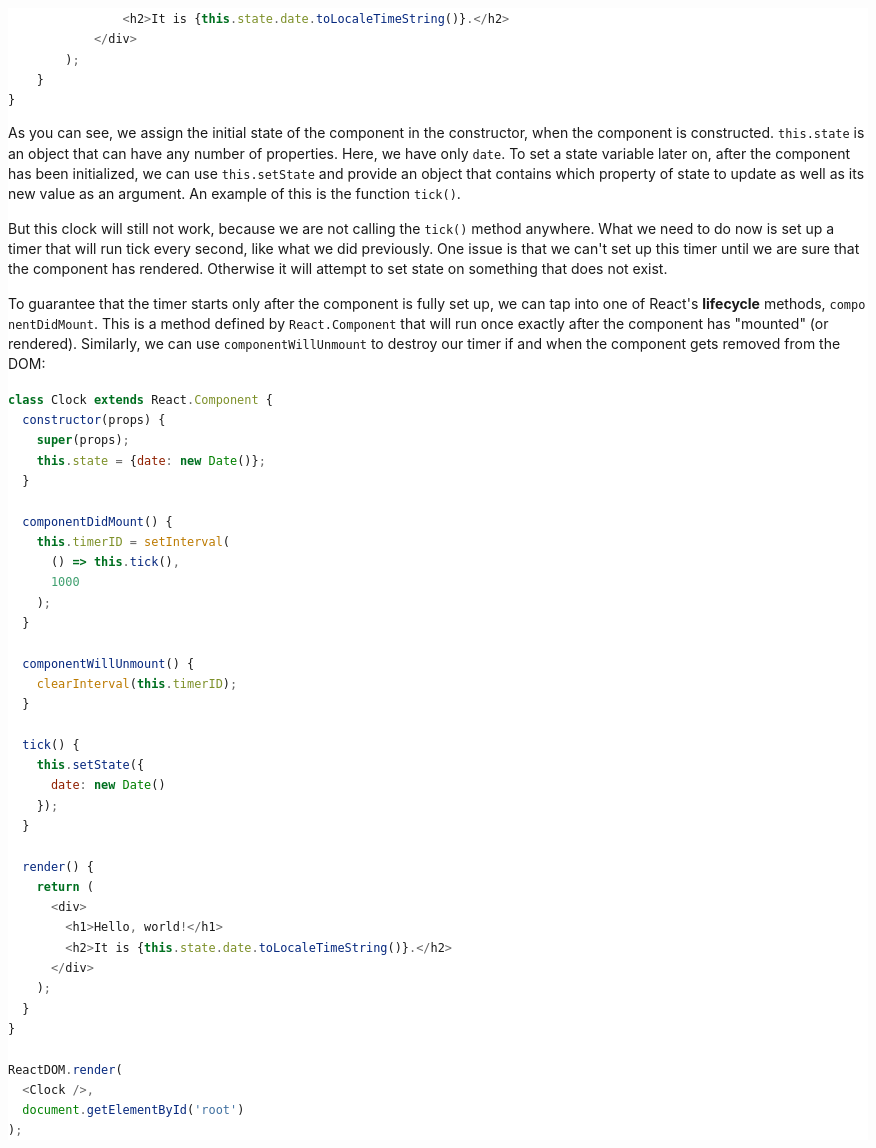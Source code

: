 ```js
                <h2>It is {this.state.date.toLocaleTimeString()}.</h2>
            </div>
        );
    }
}
```

As you can see, we assign the initial state of the component in the constructor, when the component is constructed. `this.state` is an object that can have any number of properties. Here, we have only `date`. To set a state variable later on, after the component has been initialized, we can use `this.setState` and provide an object that contains which property of state to update as well as its new value as an argument. An example of this is the function `tick()`.

But this clock will still not work, because we are not calling the `tick()` method anywhere. What we need to do now is set up a timer that will run tick every second, like what we did previously. One issue is that we can't set up this timer until we are sure that the component has rendered. Otherwise it will attempt to set state on something that does not exist.

To guarantee that the timer starts only after the component is fully set up, we can tap into one of React's **lifecycle** methods, `componentDidMount`. This is a method defined by `React.Component` that will run once exactly after the component has "mounted" (or rendered). Similarly, we can use `componentWillUnmount` to destroy our timer if and when the component gets removed from the DOM:

```js
class Clock extends React.Component {
  constructor(props) {
    super(props);
    this.state = {date: new Date()};
  }

  componentDidMount() {
    this.timerID = setInterval(
      () => this.tick(),
      1000
    );
  }

  componentWillUnmount() {
    clearInterval(this.timerID);
  }

  tick() {
    this.setState({
      date: new Date()
    });
  }

  render() {
    return (
      <div>
        <h1>Hello, world!</h1>
        <h2>It is {this.state.date.toLocaleTimeString()}.</h2>
      </div>
    );
  }
}

ReactDOM.render(
  <Clock />,
  document.getElementById('root')
);
```
